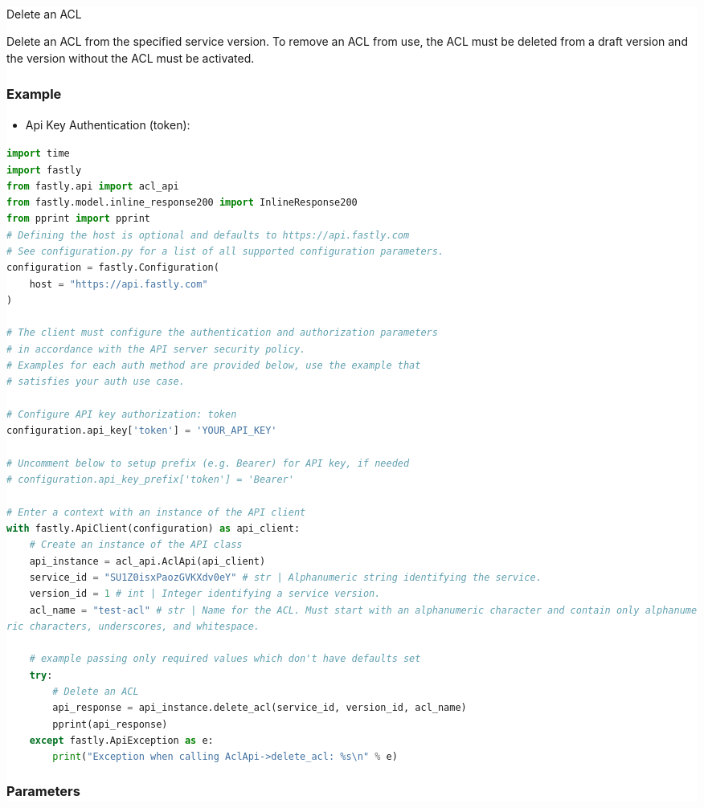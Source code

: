 Delete an ACL

Delete an ACL from the specified service version. To remove an ACL from use, the ACL must be deleted from a draft version and the version without the ACL must be activated.

### Example

* Api Key Authentication (token):

```python
import time
import fastly
from fastly.api import acl_api
from fastly.model.inline_response200 import InlineResponse200
from pprint import pprint
# Defining the host is optional and defaults to https://api.fastly.com
# See configuration.py for a list of all supported configuration parameters.
configuration = fastly.Configuration(
    host = "https://api.fastly.com"
)

# The client must configure the authentication and authorization parameters
# in accordance with the API server security policy.
# Examples for each auth method are provided below, use the example that
# satisfies your auth use case.

# Configure API key authorization: token
configuration.api_key['token'] = 'YOUR_API_KEY'

# Uncomment below to setup prefix (e.g. Bearer) for API key, if needed
# configuration.api_key_prefix['token'] = 'Bearer'

# Enter a context with an instance of the API client
with fastly.ApiClient(configuration) as api_client:
    # Create an instance of the API class
    api_instance = acl_api.AclApi(api_client)
    service_id = "SU1Z0isxPaozGVKXdv0eY" # str | Alphanumeric string identifying the service.
    version_id = 1 # int | Integer identifying a service version.
    acl_name = "test-acl" # str | Name for the ACL. Must start with an alphanumeric character and contain only alphanumeric characters, underscores, and whitespace.

    # example passing only required values which don't have defaults set
    try:
        # Delete an ACL
        api_response = api_instance.delete_acl(service_id, version_id, acl_name)
        pprint(api_response)
    except fastly.ApiException as e:
        print("Exception when calling AclApi->delete_acl: %s\n" % e)
```


### Parameters
